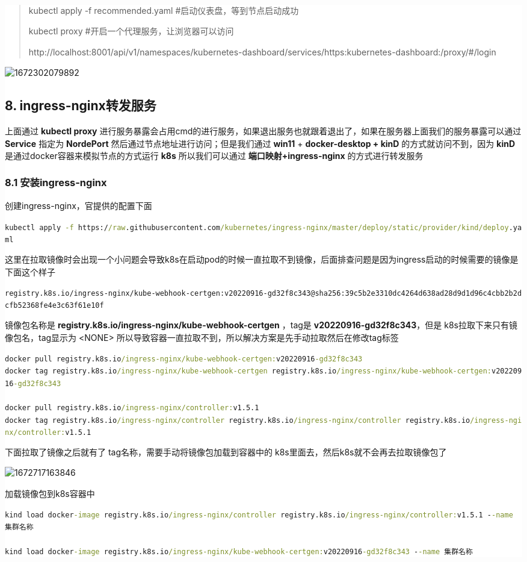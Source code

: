 > kubectl apply -f recommended.yaml  #启动仪表盘，等到节点启动成功
>
> kubectl proxy  #开启一个代理服务，让浏览器可以访问 
>
> http://localhost:8001/api/v1/namespaces/kubernetes-dashboard/services/https:kubernetes-dashboard:/proxy/#/login

![1672302079892](https://cdn.jsdelivr.net/gh/hackerhaiJu/note-picture@main/note-picture/1672302079892.png)

## 8. ingress-nginx转发服务

上面通过 **kubectl proxy** 进行服务暴露会占用cmd的进行服务，如果退出服务也就跟着退出了，如果在服务器上面我们的服务暴露可以通过 **Service** 指定为 **NordePort** 然后通过节点地址进行访问；但是我们通过 **win11** + **docker-desktop + kinD** 的方式就访问不到，因为 **kinD** 是通过docker容器来模拟节点的方式运行 **k8s** 所以我们可以通过 **端口映射+ingress-nginx** 的方式进行转发服务

### 8.1 安装ingress-nginx

创建ingress-nginx，官提供的配置下面

```cmd
kubectl apply -f https://raw.githubusercontent.com/kubernetes/ingress-nginx/master/deploy/static/provider/kind/deploy.yaml
```

这里在拉取镜像时会出现一个小问题会导致k8s在启动pod的时候一直拉取不到镜像，后面排查问题是因为ingress启动的时候需要的镜像是下面这个样子

```text
registry.k8s.io/ingress-nginx/kube-webhook-certgen:v20220916-gd32f8c343@sha256:39c5b2e3310dc4264d638ad28d9d1d96c4cbb2b2dcfb52368fe4e3c63f61e10f
```

镜像包名称是 **registry.k8s.io/ingress-nginx/kube-webhook-certgen** ，tag是 **v20220916-gd32f8c343**，但是 k8s拉取下来只有镜像包名，tag显示为 <NONE\> 所以导致容器一直拉取不到，所以解决方案是先手动拉取然后在修改tag标签

```cmd
docker pull registry.k8s.io/ingress-nginx/kube-webhook-certgen:v20220916-gd32f8c343
docker tag registry.k8s.io/ingress-nginx/kube-webhook-certgen registry.k8s.io/ingress-nginx/kube-webhook-certgen:v20220916-gd32f8c343

docker pull registry.k8s.io/ingress-nginx/controller:v1.5.1
docker tag registry.k8s.io/ingress-nginx/controller registry.k8s.io/ingress-nginx/controller registry.k8s.io/ingress-nginx/controller:v1.5.1
```

下面拉取了镜像之后就有了 tag名称，需要手动将镜像包加载到容器中的 k8s里面去，然后k8s就不会再去拉取镜像包了

![1672717163846](https://cdn.jsdelivr.net/gh/hackerhaiJu/note-picture@main/note-picture/1672717163846.png)

加载镜像包到k8s容器中

```cmd
kind load docker-image registry.k8s.io/ingress-nginx/controller registry.k8s.io/ingress-nginx/controller:v1.5.1 --name 集群名称

kind load docker-image registry.k8s.io/ingress-nginx/kube-webhook-certgen:v20220916-gd32f8c343 --name 集群名称
```
